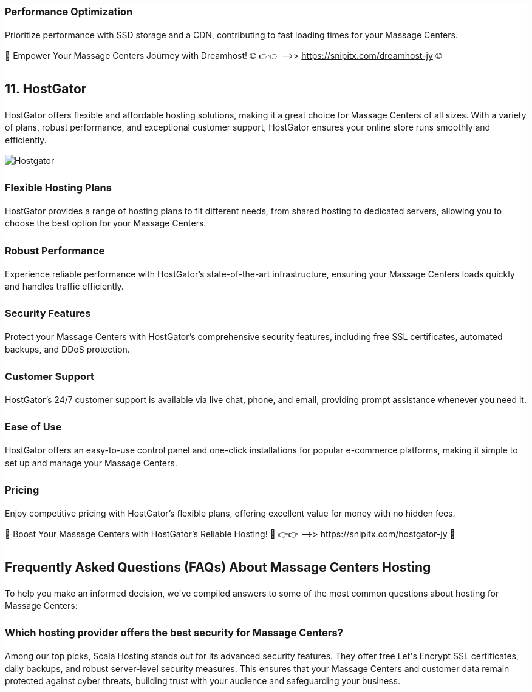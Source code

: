 ### Performance Optimization
Prioritize performance with SSD storage and a CDN, contributing to fast loading times for your Massage Centers.

🚀 Empower Your Massage Centers Journey with Dreamhost! 🌐
👉👉 -->> https://snipitx.com/dreamhost-jy 🌐

## 11. HostGator

HostGator offers flexible and affordable hosting solutions, making it a great choice for Massage Centers of all sizes. With a variety of plans, robust performance, and exceptional customer support, HostGator ensures your online store runs smoothly and efficiently.

![Hostgator](https://i.imgur.com/SNC0dSu.jpeg "Hostgator Hosting")

### Flexible Hosting Plans
HostGator provides a range of hosting plans to fit different needs, from shared hosting to dedicated servers, allowing you to choose the best option for your Massage Centers.

### Robust Performance
Experience reliable performance with HostGator’s state-of-the-art infrastructure, ensuring your Massage Centers loads quickly and handles traffic efficiently.

### Security Features
Protect your Massage Centers with HostGator’s comprehensive security features, including free SSL certificates, automated backups, and DDoS protection.

### Customer Support
HostGator’s 24/7 customer support is available via live chat, phone, and email, providing prompt assistance whenever you need it.

### Ease of Use
HostGator offers an easy-to-use control panel and one-click installations for popular e-commerce platforms, making it simple to set up and manage your Massage Centers.

### Pricing
Enjoy competitive pricing with HostGator’s flexible plans, offering excellent value for money with no hidden fees.

🌟 Boost Your Massage Centers with HostGator’s Reliable Hosting! 🚀
👉👉 -->> https://snipitx.com/hostgator-jy 🚀

## Frequently Asked Questions (FAQs) About Massage Centers Hosting

To help you make an informed decision, we've compiled answers to some of the most common questions about hosting for Massage Centers:

### Which hosting provider offers the best security for Massage Centers? 
Among our top picks, Scala Hosting stands out for its advanced security features. They offer free Let's Encrypt SSL certificates, daily backups, and robust server-level security measures. This ensures that your Massage Centers and customer data remain protected against cyber threats, building trust with your audience and safeguarding your business.
